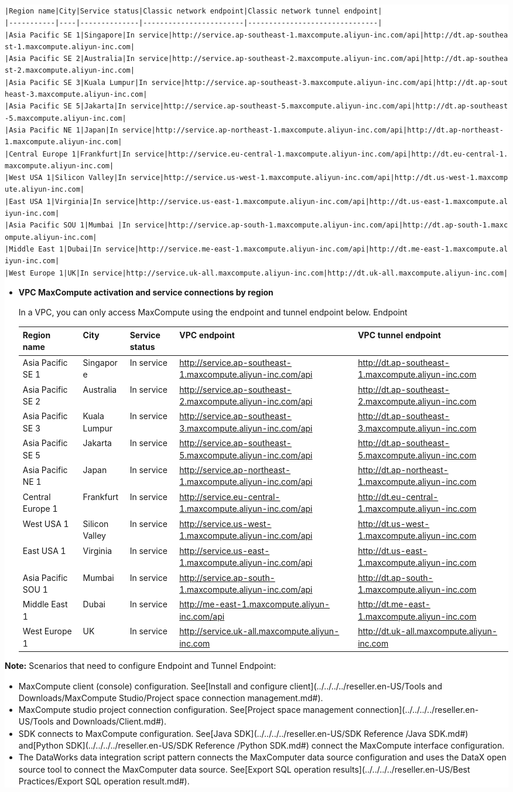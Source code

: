     |Region name|City|Service status|Classic network endpoint|Classic network tunnel endpoint|
    |-----------|----|--------------|------------------------|-------------------------------|
    |Asia Pacific SE 1|Singapore|In service|http://service.ap-southeast-1.maxcompute.aliyun-inc.com/api|http://dt.ap-southeast-1.maxcompute.aliyun-inc.com|
    |Asia Pacific SE 2|Australia|In service|http://service.ap-southeast-2.maxcompute.aliyun-inc.com/api|http://dt.ap-southeast-2.maxcompute.aliyun-inc.com|
    |Asia Pacific SE 3|Kuala Lumpur|In service|http://service.ap-southeast-3.maxcompute.aliyun-inc.com/api|http://dt.ap-southeast-3.maxcompute.aliyun-inc.com|
    |Asia Pacific SE 5|Jakarta|In service|http://service.ap-southeast-5.maxcompute.aliyun-inc.com/api|http://dt.ap-southeast-5.maxcompute.aliyun-inc.com|
    |Asia Pacific NE 1|Japan|In service|http://service.ap-northeast-1.maxcompute.aliyun-inc.com/api|http://dt.ap-northeast-1.maxcompute.aliyun-inc.com|
    |Central Europe 1|Frankfurt|In service|http://service.eu-central-1.maxcompute.aliyun-inc.com/api|http://dt.eu-central-1.maxcompute.aliyun-inc.com|
    |West USA 1|Silicon Valley|In service|http://service.us-west-1.maxcompute.aliyun-inc.com/api|http://dt.us-west-1.maxcompute.aliyun-inc.com|
    |East USA 1|Virginia|In service|http://service.us-east-1.maxcompute.aliyun-inc.com/api|http://dt.us-east-1.maxcompute.aliyun-inc.com|
    |Asia Pacific SOU 1|Mumbai |In service|http://service.ap-south-1.maxcompute.aliyun-inc.com/api|http://dt.ap-south-1.maxcompute.aliyun-inc.com|
    |Middle East 1|Dubai|In service|http://service.me-east-1.maxcompute.aliyun-inc.com/api|http://dt.me-east-1.maxcompute.aliyun-inc.com|
    |West Europe 1|UK|In service|http://service.uk-all.maxcompute.aliyun-inc.com|http://dt.uk-all.maxcompute.aliyun-inc.com|

-   **VPC MaxCompute activation and service connections by region**

    In a VPC, you can only access MaxCompute using the endpoint and tunnel endpoint below. Endpoint

    |Region name|City|Service status|VPC endpoint|VPC tunnel endpoint|
    |:----------|:---|:-------------|:-----------|:------------------|
    |Asia Pacific SE 1|Singapore|In service|http://service.ap-southeast-1.maxcompute.aliyun-inc.com/api|http://dt.ap-southeast-1.maxcompute.aliyun-inc.com|
    |Asia Pacific SE 2|Australia|In service|http://service.ap-southeast-2.maxcompute.aliyun-inc.com/api|http://dt.ap-southeast-2.maxcompute.aliyun-inc.com|
    |Asia Pacific SE 3|Kuala Lumpur|In service|http://service.ap-southeast-3.maxcompute.aliyun-inc.com/api|http://dt.ap-southeast-3.maxcompute.aliyun-inc.com|
    |Asia Pacific SE 5|Jakarta|In service|http://service.ap-southeast-5.maxcompute.aliyun-inc.com/api|http://dt.ap-southeast-5.maxcompute.aliyun-inc.com|
    |Asia Pacific NE 1|Japan|In service|http://service.ap-northeast-1.maxcompute.aliyun-inc.com/api|http://dt.ap-northeast-1.maxcompute.aliyun-inc.com|
    |Central Europe 1|Frankfurt|In service|http://service.eu-central-1.maxcompute.aliyun-inc.com/api|http://dt.eu-central-1.maxcompute.aliyun-inc.com|
    |West USA 1|Silicon Valley|In service|http://service.us-west-1.maxcompute.aliyun-inc.com/api|http://dt.us-west-1.maxcompute.aliyun-inc.com|
    |East USA 1|Virginia|In service|http://service.us-east-1.maxcompute.aliyun-inc.com/api|http://dt.us-east-1.maxcompute.aliyun-inc.com|
    |Asia Pacific SOU 1|Mumbai |In service|http://service.ap-south-1.maxcompute.aliyun-inc.com/api|http://dt.ap-south-1.maxcompute.aliyun-inc.com|
    |Middle East 1|Dubai|In service|http://me-east-1.maxcompute.aliyun-inc.com/api|http://dt.me-east-1.maxcompute.aliyun-inc.com|
    |West Europe 1|UK|In service|http://service.uk-all.maxcompute.aliyun-inc.com|http://dt.uk-all.maxcompute.aliyun-inc.com|


**Note:** Scenarios that need to configure Endpoint and Tunnel Endpoint:

-   MaxCompute client \(console\) configuration. See[Install and configure client](../../../../reseller.en-US/Tools and Downloads/MaxCompute Studio/Project space connection management.md#).
-   MaxCompute studio project connection configuration. See[Project space management connection](../../../../reseller.en-US/Tools and Downloads/Client.md#).
-   SDK connects to MaxCompute configuration. See[Java SDK](../../../../reseller.en-US/SDK Reference /Java SDK.md#) and[Python SDK](../../../../reseller.en-US/SDK Reference /Python SDK.md#) connect the MaxCompute interface configuration.
-   The DataWorks data integration script pattern connects the MaxComputer data source configuration and uses the DataX open source tool to connect the MaxComputer data source. See[Export SQL operation results](../../../../reseller.en-US/Best Practices/Export SQL operation result.md#).
